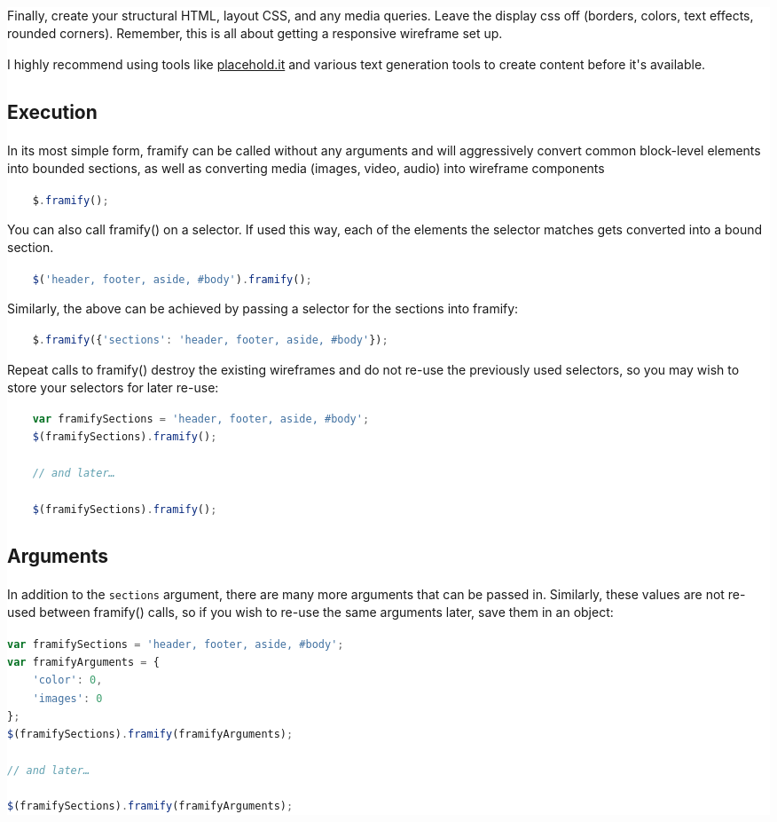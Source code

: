 Finally, create your structural HTML, layout CSS, and any media queries.
Leave the display css off (borders, colors, text effects, rounded corners).
Remember, this is all about getting a responsive wireframe set up.

I highly recommend using tools like [placehold.it](http://placehold.it) and 
various text generation tools to create content before it's available.

## Execution

In its most simple form, framify can be called without any arguments and will 
aggressively convert common block-level elements into bounded sections, as well 
as converting media (images, video, audio) into wireframe components

``` javascript
	$.framify();
```
	
You can also call framify() on a selector. If used this way, each of the 
elements the selector matches gets converted into a bound section.

``` javascript
	$('header, footer, aside, #body').framify();
```
	
Similarly, the above can be achieved by passing a selector for the sections 
into framify:

``` javascript
	$.framify({'sections': 'header, footer, aside, #body'});
```
	
Repeat calls to framify() destroy the existing wireframes and do not re-use the 
previously used selectors, so you may wish to store your selectors for later 
re-use:

``` javascript
	var framifySections = 'header, footer, aside, #body';
	$(framifySections).framify();
		
	// and later…
		
	$(framifySections).framify();
```
	
## Arguments

In addition to the ``sections`` argument, there are many more arguments that 
can be passed in. Similarly, these values are not re-used between framify() 
calls, so if you wish to re-use the same arguments later, save them in an 
object:

``` javascript
var framifySections = 'header, footer, aside, #body';
var framifyArguments = {
	'color': 0,
	'images': 0
};
$(framifySections).framify(framifyArguments);

// and later…

$(framifySections).framify(framifyArguments);
```
